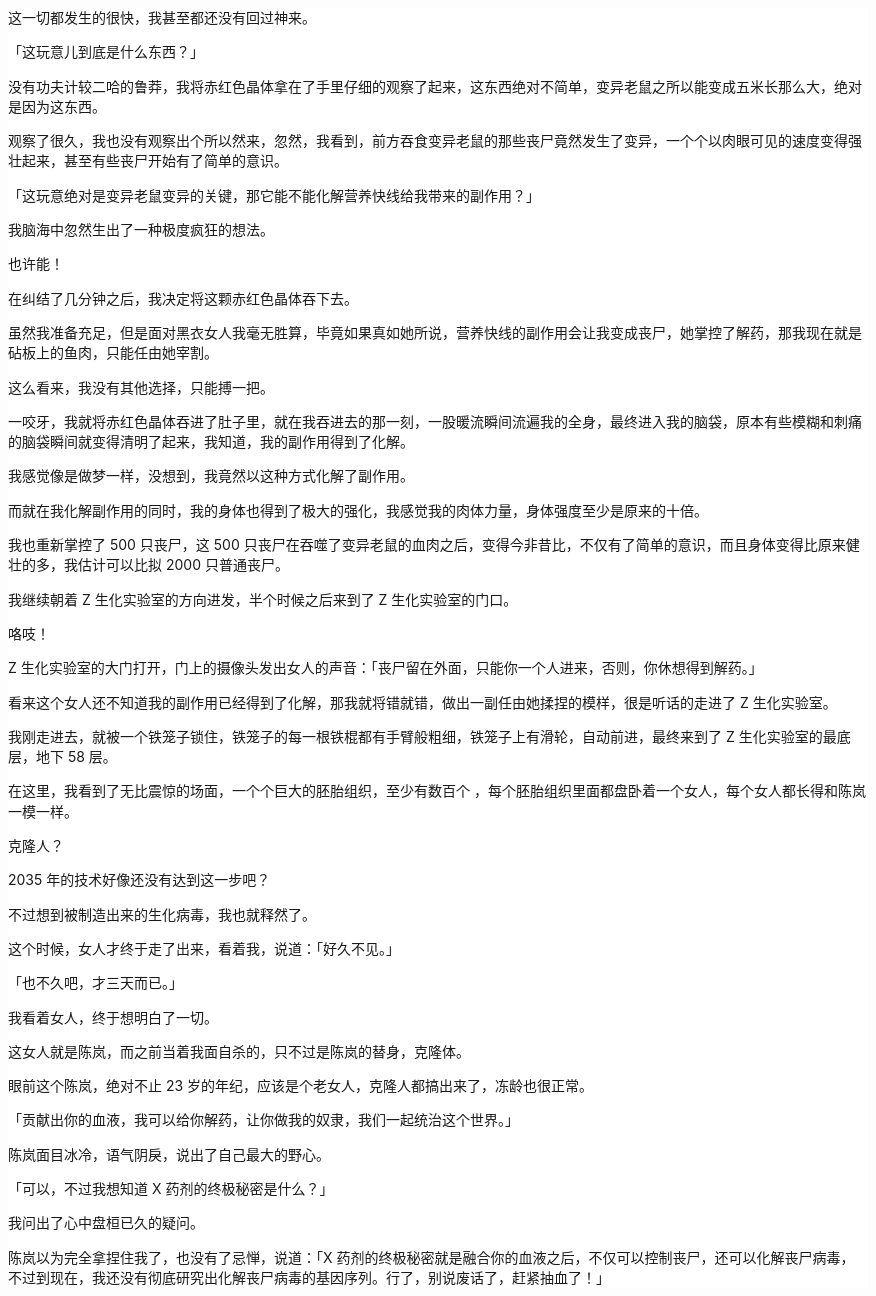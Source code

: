这一切都发生的很快，我甚至都还没有回过神来。

「这玩意儿到底是什么东西？」

没有功夫计较二哈的鲁莽，我将赤红色晶体拿在了手里仔细的观察了起来，这东西绝对不简单，变异老鼠之所以能变成五米长那么大，绝对是因为这东西。

观察了很久，我也没有观察出个所以然来，忽然，我看到，前方吞食变异老鼠的那些丧尸竟然发生了变异，一个个以肉眼可见的速度变得强壮起来，甚至有些丧尸开始有了简单的意识。

「这玩意绝对是变异老鼠变异的关键，那它能不能化解营养快线给我带来的副作用？」

我脑海中忽然生出了一种极度疯狂的想法。

也许能！

在纠结了几分钟之后，我决定将这颗赤红色晶体吞下去。

虽然我准备充足，但是面对黑衣女人我毫无胜算，毕竟如果真如她所说，营养快线的副作用会让我变成丧尸，她掌控了解药，那我现在就是砧板上的鱼肉，只能任由她宰割。

这么看来，我没有其他选择，只能搏一把。

一咬牙，我就将赤红色晶体吞进了肚子里，就在我吞进去的那一刻，一股暖流瞬间流遍我的全身，最终进入我的脑袋，原本有些模糊和刺痛的脑袋瞬间就变得清明了起来，我知道，我的副作用得到了化解。

我感觉像是做梦一样，没想到，我竟然以这种方式化解了副作用。

而就在我化解副作用的同时，我的身体也得到了极大的强化，我感觉我的肉体力量，身体强度至少是原来的十倍。

我也重新掌控了 500 只丧尸，这 500 只丧尸在吞噬了变异老鼠的血肉之后，变得今非昔比，不仅有了简单的意识，而且身体变得比原来健壮的多，我估计可以比拟 2000 只普通丧尸。

我继续朝着 Z 生化实验室的方向进发，半个时候之后来到了 Z 生化实验室的门口。

咯吱！

Z 生化实验室的大门打开，门上的摄像头发出女人的声音：「丧尸留在外面，只能你一个人进来，否则，你休想得到解药。」

看来这个女人还不知道我的副作用已经得到了化解，那我就将错就错，做出一副任由她揉捏的模样，很是听话的走进了 Z 生化实验室。

我刚走进去，就被一个铁笼子锁住，铁笼子的每一根铁棍都有手臂般粗细，铁笼子上有滑轮，自动前进，最终来到了 Z 生化实验室的最底层，地下 58 层。

在这里，我看到了无比震惊的场面，一个个巨大的胚胎组织，至少有数百个 ，每个胚胎组织里面都盘卧着一个女人，每个女人都长得和陈岚一模一样。

克隆人？

2035 年的技术好像还没有达到这一步吧？

不过想到被制造出来的生化病毒，我也就释然了。

这个时候，女人才终于走了出来，看着我，说道：「好久不见。」

「也不久吧，才三天而已。」

我看着女人，终于想明白了一切。

这女人就是陈岚，而之前当着我面自杀的，只不过是陈岚的替身，克隆体。

眼前这个陈岚，绝对不止 23 岁的年纪，应该是个老女人，克隆人都搞出来了，冻龄也很正常。

「贡献出你的血液，我可以给你解药，让你做我的奴隶，我们一起统治这个世界。」

陈岚面目冰冷，语气阴戾，说出了自己最大的野心。

「可以，不过我想知道 X 药剂的终极秘密是什么？」

我问出了心中盘桓已久的疑问。

陈岚以为完全拿捏住我了，也没有了忌惮，说道：「X 药剂的终极秘密就是融合你的血液之后，不仅可以控制丧尸，还可以化解丧尸病毒，不过到现在，我还没有彻底研究出化解丧尸病毒的基因序列。行了，别说废话了，赶紧抽血了！」
